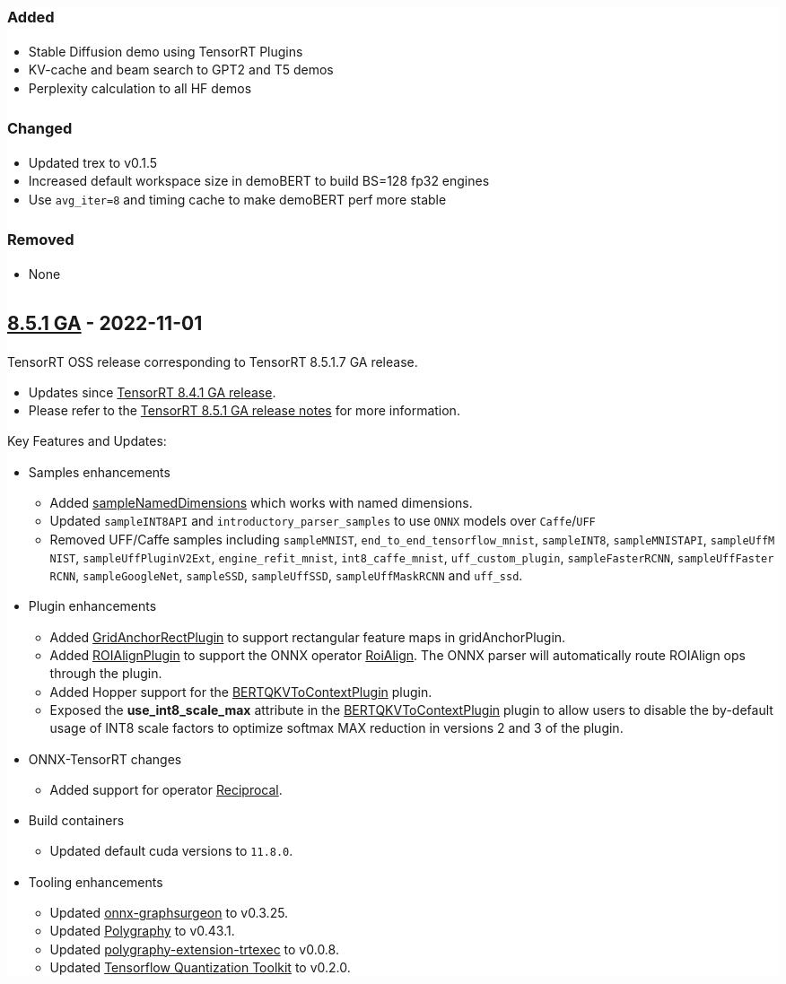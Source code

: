 ### Added
- Stable Diffusion demo using TensorRT Plugins
- KV-cache and beam search to GPT2 and T5 demos
- Perplexity calculation to all HF demos

### Changed
- Updated trex to v0.1.5
- Increased default workspace size in demoBERT to build BS=128 fp32 engines
- Use `avg_iter=8` and timing cache to make demoBERT perf more stable

### Removed
- None

## [8.5.1 GA](https://docs.nvidia.com/deeplearning/tensorrt/release-notes/#rel-8-5-1) - 2022-11-01

TensorRT OSS release corresponding to TensorRT 8.5.1.7 GA release.
- Updates since [TensorRT 8.4.1 GA release](https://github.com/NVIDIA/TensorRT/releases/tag/8.4.1).
- Please refer to the [TensorRT 8.5.1 GA release notes](https://docs.nvidia.com/deeplearning/tensorrt/release-notes/#rel-8-5-1) for more information.

Key Features and Updates:

- Samples enhancements
  - Added [sampleNamedDimensions](samples/sampleNamedDimensions) which works with named dimensions.
  - Updated `sampleINT8API` and `introductory_parser_samples` to use `ONNX` models over `Caffe`/`UFF`
  - Removed UFF/Caffe samples including `sampleMNIST`, `end_to_end_tensorflow_mnist`, `sampleINT8`, `sampleMNISTAPI`, `sampleUffMNIST`, `sampleUffPluginV2Ext`, `engine_refit_mnist`, `int8_caffe_mnist`, `uff_custom_plugin`, `sampleFasterRCNN`, `sampleUffFasterRCNN`, `sampleGoogleNet`, `sampleSSD`, `sampleUffSSD`, `sampleUffMaskRCNN` and `uff_ssd`.

- Plugin enhancements
  - Added [GridAnchorRectPlugin](plugin/gridAnchorPlugin) to support rectangular feature maps in gridAnchorPlugin.
  - Added [ROIAlignPlugin](plugin/roiAlignPlugin) to support the ONNX operator [RoiAlign](https://github.com/onnx/onnx/blob/main/docs/Operators.md#RoiAlign). The ONNX parser will automatically route ROIAlign ops through the plugin.
  - Added Hopper support for the [BERTQKVToContextPlugin](plugin/bertQKVToContextPlugin) plugin.
  - Exposed the **use_int8_scale_max** attribute in the [BERTQKVToContextPlugin](plugin/bertQKVToContextPlugin) plugin to allow users to disable the by-default usage of INT8 scale factors to optimize softmax MAX reduction in versions 2 and 3 of the plugin.

- ONNX-TensorRT changes
  - Added support for operator [Reciprocal](https://github.com/onnx/onnx/blob/main/docs/Operators.md#Reciprocal).

- Build containers
  - Updated default cuda versions to `11.8.0`.

- Tooling enhancements
  - Updated [onnx-graphsurgeon](tools/onnx-graphsurgeon) to v0.3.25.
  - Updated [Polygraphy](tools/Polygraphy) to v0.43.1.
  - Updated [polygraphy-extension-trtexec](tool/polygraphy-extension-trtexec) to v0.0.8.
  - Updated [Tensorflow Quantization Toolkit](tools/tensorflow-quantization) to v0.2.0.
